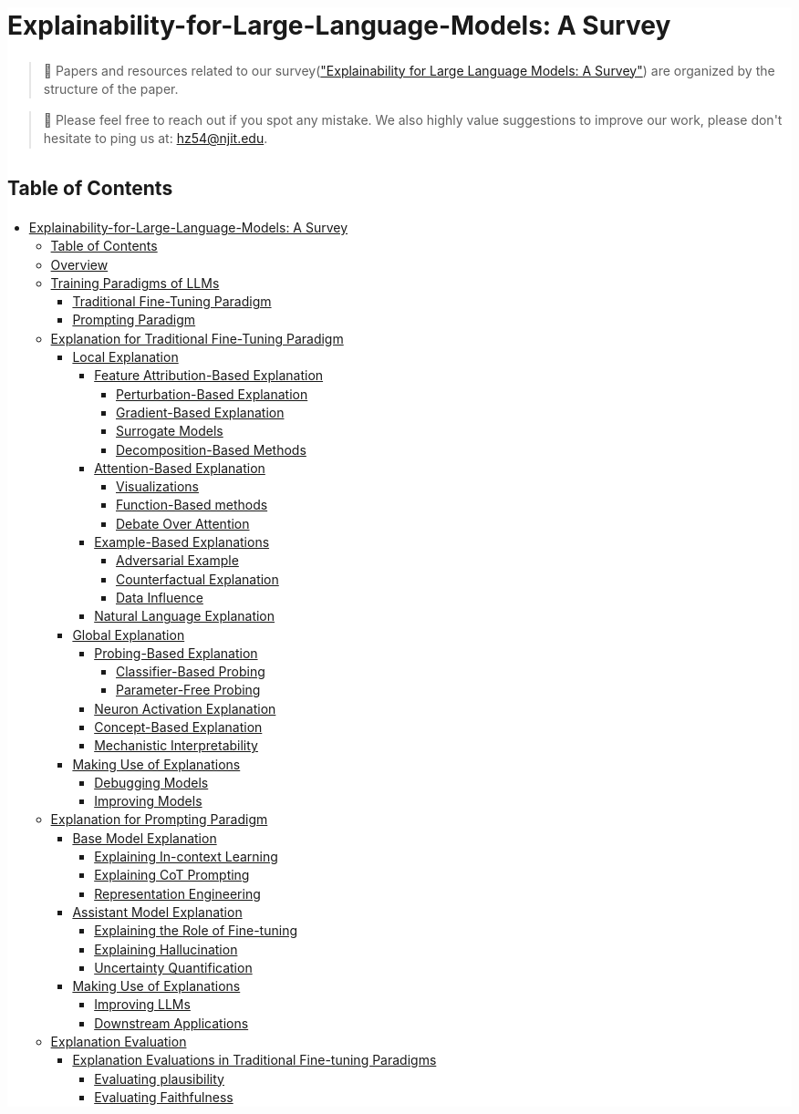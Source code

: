 # Explainability-for-Large-Language-Models: A Survey

> 📖 Papers and resources related to our survey(["Explainability for Large Language Models: A Survey"](https://arxiv.org/abs/2309.01029)) are organized by the structure of the paper.

> 📧 Please feel free to reach out if you spot any mistake. We also highly value suggestions to improve our work, please don't hesitate to ping us at: hz54@njit.edu.

## Table of Contents


- [Explainability-for-Large-Language-Models: A Survey](#explainability-for-large-language-models-a-survey)
  - [Table of Contents](#table-of-contents)
  - [Overview](#overview)
  - [Training Paradigms of LLMs](#training-paradigms-of-llms)
    - [Traditional Fine-Tuning Paradigm](#traditional-fine-tuning-paradigm)
    - [Prompting Paradigm](#prompting-paradigm)
  - [Explanation for Traditional Fine-Tuning Paradigm](#explanation-for-traditional-fine-tuning-paradigm)
    - [Local Explanation](#local-explanation)
      - [Feature Attribution-Based Explanation](#feature-attribution-based-explanation)
        - [Perturbation-Based Explanation](#perturbation-based-explanation)
        - [Gradient-Based Explanation](#gradient-based-explanation)
        - [Surrogate Models](#surrogate-models)
        - [Decomposition-Based Methods](#decomposition-based-methods)
      - [Attention-Based Explanation](#attention-based-explanation)
        - [Visualizations](#visualizations)
        - [Function-Based methods](#function-based-methods)
        - [Debate Over Attention](#debate-over-attention)
      - [Example-Based Explanations](#example-based-explanations)
        - [Adversarial Example](#adversarial-example)
        - [Counterfactual Explanation](#counterfactual-explanation)
        - [Data Influence](#data-influence)
      - [Natural Language Explanation](#natural-language-explanation)
    - [Global Explanation](#global-explanation)
      - [Probing-Based Explanation](#probing-based-explanation)
        - [Classifier-Based Probing](#classifier-based-probing)
        - [Parameter-Free Probing](#parameter-free-probing)
      - [Neuron Activation Explanation](#neuron-activation-explanation)
      - [Concept-Based Explanation](#concept-based-explanation)
      - [Mechanistic Interpretability](#mechanistic-interpretability)
    - [Making Use of Explanations](#making-use-of-explanations)
      - [Debugging Models](#debugging-models)
      - [Improving Models](#improving-models)
  - [Explanation for Prompting Paradigm](#explanation-for-prompting-paradigm)
    - [Base Model Explanation](#base-model-explanation)
      - [Explaining In-context Learning](#explaining-in-context-learning)
      - [Explaining CoT Prompting](#explaining-cot-prompting)
      - [Representation Engineering](#representation-engineering)
    - [Assistant Model Explanation](#assistant-model-explanation)
      - [Explaining the Role of Fine-tuning](#explaining-the-role-of-fine-tuning)
      - [Explaining Hallucination](#explaining-hallucination)
      - [Uncertainty Quantification](#uncertainty-quantification)
    - [Making Use of Explanations](#making-use-of-explanations-1)
      - [Improving LLMs](#improving-llms)
      - [Downstream Applications](#downstream-applications)
  - [Explanation Evaluation](#explanation-evaluation)
    - [Explanation Evaluations in Traditional Fine-tuning Paradigms](#explanation-evaluations-in-traditional-fine-tuning-paradigms)
      - [Evaluating plausibility](#evaluating-plausibility)
      - [Evaluating Faithfulness](#evaluating-faithfulness)